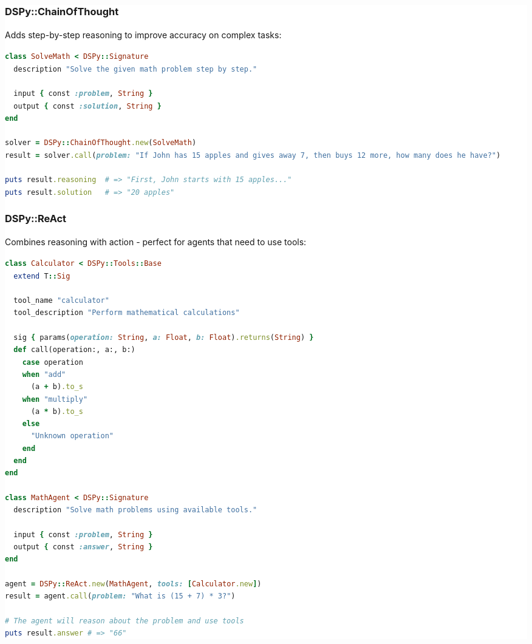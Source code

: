 ### DSPy::ChainOfThought

Adds step-by-step reasoning to improve accuracy on complex tasks:

```ruby
class SolveMath < DSPy::Signature
  description "Solve the given math problem step by step."
  
  input { const :problem, String }
  output { const :solution, String }
end

solver = DSPy::ChainOfThought.new(SolveMath)
result = solver.call(problem: "If John has 15 apples and gives away 7, then buys 12 more, how many does he have?")

puts result.reasoning  # => "First, John starts with 15 apples..."
puts result.solution   # => "20 apples"
```

### DSPy::ReAct

Combines reasoning with action - perfect for agents that need to use tools:

```ruby
class Calculator < DSPy::Tools::Base
  extend T::Sig
  
  tool_name "calculator"
  tool_description "Perform mathematical calculations"
  
  sig { params(operation: String, a: Float, b: Float).returns(String) }
  def call(operation:, a:, b:)
    case operation
    when "add"
      (a + b).to_s
    when "multiply"
      (a * b).to_s
    else
      "Unknown operation"
    end
  end
end

class MathAgent < DSPy::Signature
  description "Solve math problems using available tools."
  
  input { const :problem, String }
  output { const :answer, String }
end

agent = DSPy::ReAct.new(MathAgent, tools: [Calculator.new])
result = agent.call(problem: "What is (15 + 7) * 3?")

# The agent will reason about the problem and use tools
puts result.answer # => "66"
```
